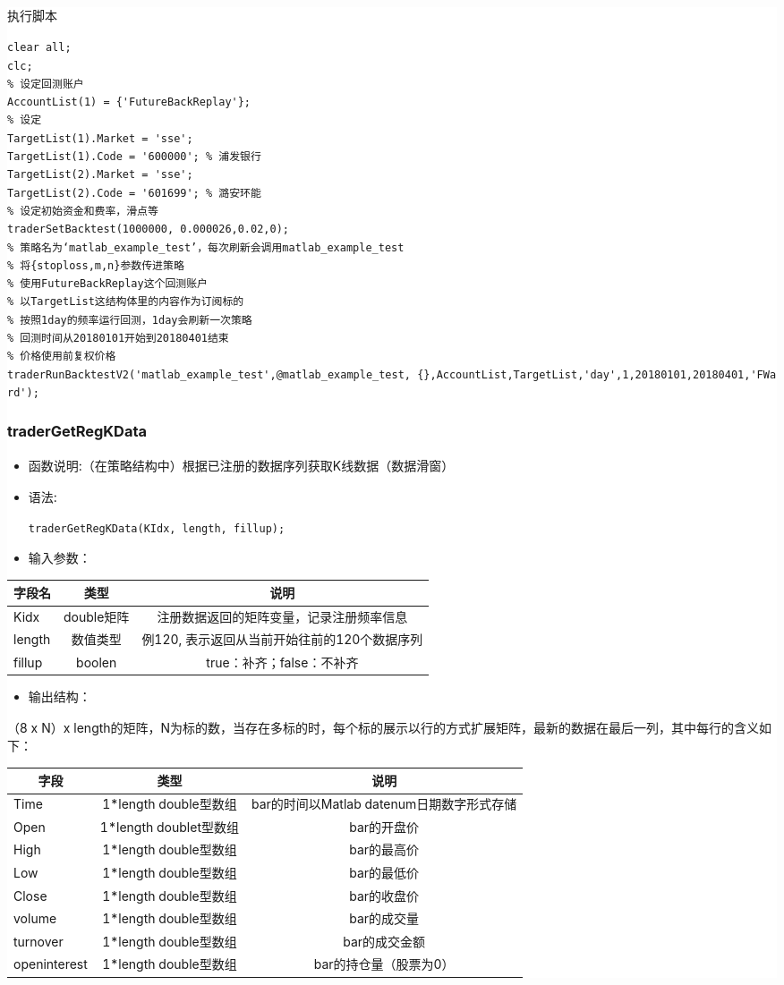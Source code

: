 执行脚本

    clear all;
    clc;
    % 设定回测账户
    AccountList(1) = {'FutureBackReplay'};
    % 设定
    TargetList(1).Market = 'sse';
    TargetList(1).Code = '600000'; % 浦发银行
    TargetList(2).Market = 'sse';
    TargetList(2).Code = '601699'; % 潞安环能
    % 设定初始资金和费率，滑点等  
    traderSetBacktest(1000000, 0.000026,0.02,0);
    % 策略名为‘matlab_example_test’，每次刷新会调用matlab_example_test
    % 将{stoploss,m,n}参数传进策略
    % 使用FutureBackReplay这个回测账户
    % 以TargetList这结构体里的内容作为订阅标的
    % 按照1day的频率运行回测，1day会刷新一次策略
    % 回测时间从20180101开始到20180401结束
    % 价格使用前复权价格
    traderRunBacktestV2('matlab_example_test',@matlab_example_test, {},AccountList,TargetList,'day',1,20180101,20180401,'FWard'); 



### traderGetRegKData



- 函数说明:（在策略结构中）根据已注册的数据序列获取K线数据（数据滑窗）



- 语法:

    `traderGetRegKData(KIdx, length, fillup); `

- 输入参数：

|字段名	|类型|	说明|
| - | :-: |:-:|
|Kidx| double矩阵|注册数据返回的矩阵变量，记录注册频率信息
|length| 数值类型|例120, 表示返回从当前开始往前的120个数据序列
|fillup| boolen|true：补齐；false：不补齐

- 输出结构：

（8 x N）x length的矩阵，N为标的数，当存在多标的时，每个标的展示以行的方式扩展矩阵，最新的数据在最后一列，其中每行的含义如下：

|字段|类型|说明|
| - | :-: | :-: |
|Time|1*length double型数组|bar的时间以Matlab datenum日期数字形式存储|
|Open|1*length doublet型数组	|bar的开盘价|
|High|1*length double型数组	|bar的最高价|
|Low|	1*length double型数组 |bar的最低价|
|Close|	1*length double型数组|bar的收盘价|
|volume|	1*length double型数组|bar的成交量|
|turnover	|1*length double型数组|bar的成交金额|
|openinterest|	1*length double型数组	|bar的持仓量（股票为0）|
